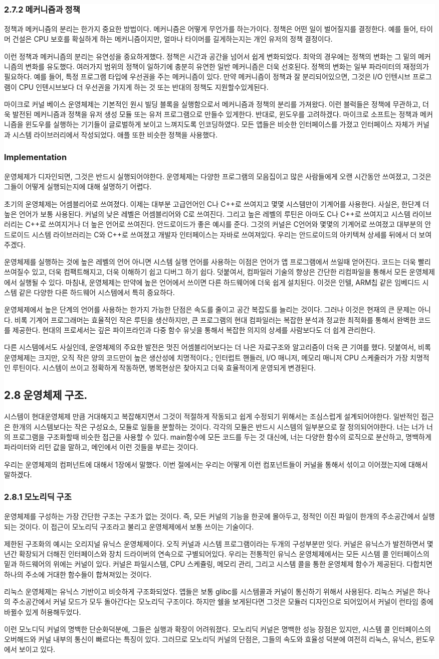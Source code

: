 ### 2.7.2 메커니즘과 정책

정책과 메커니즘의 분리는 한가지 중요한 방법이다. 메커니즘은 어떻게 무언가를 하는가이다. 정책은 어떤 일이 벌어질지를 결정한다. 예를 들어, 타이머 건설은 CPU 보호를 확실하게 하는 메커니즘이지만, 얼마나 타이머를 길게하는지는 개인 유저의 정책 결정이다.

이런 정책과 메커니즘의 분리는 유연성을 중요하게했다. 정책은 시간과 공간을 넘어서 쉽게 변화되었다. 최악의 경우에는 정책의 변화는 그 밑의 메커니즘의 변화를 유도했다. 여러가지 범위의 정책이 일하기에 충분히 유연한 일반 메커니즘은 더욱 선호된다. 정책의 변화는 일부 파라미터의 재정의가 필요하다. 예를 들어, 특정 프로그램 타입에 우선권을 주는 메커니즘이 있다. 만약 메커니즘이 정책과 잘 분리되어있으면, 그것은 I/O 인텐시브 프로그램이 CPU 인텐시브보다 더 우선권을 가지게 하는 것 또는 반대의 정책도 지원할수있게된다.

마이크로 커널 베이스 운영체제는 기본적인 원시 빌딩 블록을 실행함으로서 메커니즘과 정책의 분리를 가져왔다. 이런 블럭들은 정책에 무관하고, 더욱 발전된 메커니즘과 정책을 유저 생성 모듈 또는 유저 프로그램으로 만들수 있게한다. 반대로, 윈도우를 고려하겠다. 마이크로 소프트는 정책과 메커니즘을 윈도우를 실행하는 기기들이 글로벌하게 보이고 느껴지도록 인코딩하였다. 모든 앱들은 비슷한 인터페이스를 가졌고 인터페이스 자체가 커널과 시스템 라이브러리에서 작성되었다. 애플 또한 비슷한 정책을 사용했다.

### Implementation

운영체제가 디자인되면, 그것은 반드시 실행되어야한다. 운영체제는 다양한 프로그램의 모음집이고 많은 사람들에게 오랜 시간동안 쓰여졌고, 그것은 그들이 어떻게 실행되는지에 대해 설명하기 어렵다.

초기의 운영체제는 어셈블리어로 쓰여졌다. 이제는 대부분 고급언어인 C나 C++로 쓰여지고 몇몇 시스템만이 기계어를 사용한다. 사실은, 한단계 더높은 언어가 보통 사용된다. 커널의 낮은 레벨은 어셈블리어와 C로 쓰여진다. 그리고 높은 레벨의 루틴은 아마도 C나 C++로 쓰여지고 시스템 라이브러리는 C++로 쓰여지거나 더 높은 언어로 쓰여진다. 안드로이드가 좋은 예시를 준다. 그것의 커널은 C언어와 몇몇의 기계어로 쓰여졌고 대부분의 안드로이드 시스템 라이브러리는 C와 C++로 쓰여졌고 개발자 인터페이스는 자바로 쓰여져있다. 우리는 안드로이드의 아키텍쳐 상세를 뒤에서 더 보여주겠다.

운영체제를 실행하는 것에 높은 레벨의 언어 아니면 시스템 실행 언어를 사용하는 이점은 언어가 앱 프로그램에서 쓰일때 얻어진다. 코드는 더욱 빨리 쓰여질수 있고, 더욱 컴팩트해지고, 더욱 이해하기 쉽고 디버그 하기 쉽다. 덧붙여서, 컴파일러 기술의 향상은 간단한 리컴파일을 통해서 모든 운영체제에서 실행될 수 있다. 마침내, 운영체제는 만약에 높은 언어에서 쓰이면 다른 하드웨어에 더욱 쉽게 설치된다. 이것은 인텔, ARM칩 같은 임베디드 시스템 같은 다양한 다른 하드웨어 시스템에서 특히 중요하다.

운영체제에서 높은 단계의 언어를 사용하는 한가지 가능한 단점은 속도를 줄이고 공간 복잡도를 늘리는 것이다. 그러나 이것은 현재의 큰 문제는 아니다. 비록 기계어 프로그래머는 효율적인 작은 루틴을 생산하지만, 큰 프로그램의 현대 컴파일러는 복잡한 분석과 정교한 최적화를 통해서 완벽한 코드를 제공한다. 현대의 프로세서는 깊은 파이프라인과 다중 함수 유닛을 통해서 복잡한 의지의 상세를 사람보다도 더 쉽게 관리한다.

다른 시스템에서도 사실인데, 운영체제의 주요한 발전은 멋진 어셈블리어보다는 더 나은 자료구조와 알고리즘이 더욱 큰 기여를 했다. 덧붙여서, 비록 운영체제는 크지만, 오직 작은 양의 코드만이 높은 생산성에 치명적이다.; 인터럽트 핸들러, I/O 매니저, 메모리 매니저 CPU 스케줄러가 가장 치명적인 루틴이다. 시스템이 쓰이고 정확하게 작동하면, 병목현상은 찾아지고 더욱 효율적이게 운영되게 변경된다.

## 2.8 운영체제 구조.

시스템이 현대운영체제 만큼 거대해지고 복잡해지면서 그것이 적절하게 작동되고 쉽게 수정되기 위해서는 조심스럽게 설계되어야한다. 일반적인 접근은 한개의 시스템보다는 작은 구성요소, 모듈로 일들을 분할하는 것이다. 각각의 모듈은 반드시 시스템의 일부분으로 잘 정의되어야한다. 너는 너가 너의 프로그램을 구조화할때 비슷한 접근을 사용할 수 있다. main함수에 모든 코드를 두는 것 대신에, 너는 다양한 함수의 로직으로 분산하고, 명백하게 파라미터와 리턴 값을 말하고, 메인에서 이런 것들을 부르는 것이다.

우리는 운영체제의 컴퍼넌트에 대해서 1장에서 말했다. 이번 절에서는 우리는 어떻게 이런 컴포넌트들이 커널을 통해서 섞이고 이어졌는지에 대해서 말하겠다.

### 2.8.1 모노리딕 구조

운영체제를 구성하는 가장 간단한 구조는 구조가 없는 것이다. 즉, 모든 커널의 기능을 한곳에 몰아두고, 정적인 이진 파일이 한개의 주소공간에서 실행되는 것이다. 이 접근이 모노리딕 구조라고 불리고 운영체제에서 보통 쓰이는 기술이다.

제한된 구조화의 예시는 오리지널 유닉스 운영체제이다. 오직 커널과 시스템 프로그램이라는 두개의 구성부분만 잇다. 커널은 유닉스가 발전하면서 몇년간 확장되거 더해진 인터페이스와 장치 드라이버의 연속으로 구별되어있다. 우리는 전통적인 유닉스 운영체제에서는 모든 시스템 콜 인터페이스의 밑과 하드웨어의 위에는 커널이 있다. 커널은 파일시스템, CPU 스케쥴링, 메모리 관리, 그리고 시스템 콜을 통한 운영체제 함수가 제공된다. 다합치면 하나의 주소에 거대한 함수들이 합쳐져있는 것이다.

리눅스 운영체제는 유닉스 기반이고 비슷하게 구조화되었다. 앱들은 보통 glibc를 시스템콜과 커널이 통신하기 위해서 사용된다. 리눅스 커널은 하나의 주소공간에서 커널 모드가 모두 돌아간다는 모노리딕 구조이다. 하지만 쉘을 보게된다면 그것은 모듈러 디자인으로 되어있어서 커널이 런타임 중에 바뀔수 있게 허용해두었다.

이런 모노디딕 커널의 명백한 단순화덕분에, 그들은 실행과 확장이 어려워졌다. 모노리딕 커널은 명백한 성능 장점은 있지만, 시스템 콜 인터페이스의 오버해드와 커널 내부의 통신이 빠르다는 특징이 있다. 그러므로 모노리딕 커널의 단점은, 그들의 속도와 효율성 덕분에 여전히 리눅스, 유닉스, 윈도우에서 보이고 있다.
